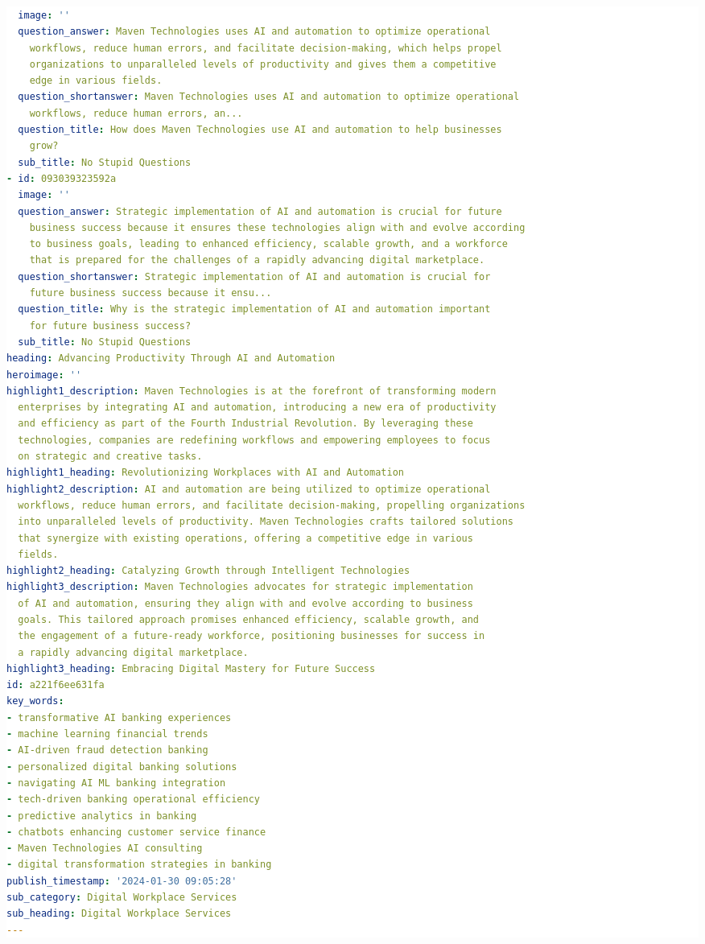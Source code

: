 ```yaml
  image: ''
  question_answer: Maven Technologies uses AI and automation to optimize operational
    workflows, reduce human errors, and facilitate decision-making, which helps propel
    organizations to unparalleled levels of productivity and gives them a competitive
    edge in various fields.
  question_shortanswer: Maven Technologies uses AI and automation to optimize operational
    workflows, reduce human errors, an...
  question_title: How does Maven Technologies use AI and automation to help businesses
    grow?
  sub_title: No Stupid Questions
- id: 093039323592a
  image: ''
  question_answer: Strategic implementation of AI and automation is crucial for future
    business success because it ensures these technologies align with and evolve according
    to business goals, leading to enhanced efficiency, scalable growth, and a workforce
    that is prepared for the challenges of a rapidly advancing digital marketplace.
  question_shortanswer: Strategic implementation of AI and automation is crucial for
    future business success because it ensu...
  question_title: Why is the strategic implementation of AI and automation important
    for future business success?
  sub_title: No Stupid Questions
heading: Advancing Productivity Through AI and Automation
heroimage: ''
highlight1_description: Maven Technologies is at the forefront of transforming modern
  enterprises by integrating AI and automation, introducing a new era of productivity
  and efficiency as part of the Fourth Industrial Revolution. By leveraging these
  technologies, companies are redefining workflows and empowering employees to focus
  on strategic and creative tasks.
highlight1_heading: Revolutionizing Workplaces with AI and Automation
highlight2_description: AI and automation are being utilized to optimize operational
  workflows, reduce human errors, and facilitate decision-making, propelling organizations
  into unparalleled levels of productivity. Maven Technologies crafts tailored solutions
  that synergize with existing operations, offering a competitive edge in various
  fields.
highlight2_heading: Catalyzing Growth through Intelligent Technologies
highlight3_description: Maven Technologies advocates for strategic implementation
  of AI and automation, ensuring they align with and evolve according to business
  goals. This tailored approach promises enhanced efficiency, scalable growth, and
  the engagement of a future-ready workforce, positioning businesses for success in
  a rapidly advancing digital marketplace.
highlight3_heading: Embracing Digital Mastery for Future Success
id: a221f6ee631fa
key_words:
- transformative AI banking experiences
- machine learning financial trends
- AI-driven fraud detection banking
- personalized digital banking solutions
- navigating AI ML banking integration
- tech-driven banking operational efficiency
- predictive analytics in banking
- chatbots enhancing customer service finance
- Maven Technologies AI consulting
- digital transformation strategies in banking
publish_timestamp: '2024-01-30 09:05:28'
sub_category: Digital Workplace Services
sub_heading: Digital Workplace Services
---
```

